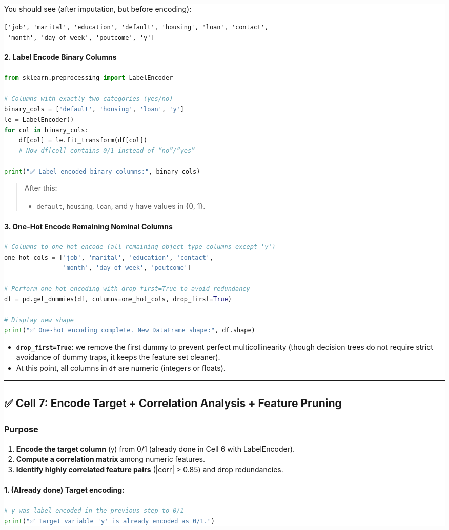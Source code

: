 You should see (after imputation, but before encoding):
```
['job', 'marital', 'education', 'default', 'housing', 'loan', 'contact',
 'month', 'day_of_week', 'poutcome', 'y']
```

#### 2. Label Encode Binary Columns

```python
from sklearn.preprocessing import LabelEncoder

# Columns with exactly two categories (yes/no)
binary_cols = ['default', 'housing', 'loan', 'y']
le = LabelEncoder()
for col in binary_cols:
    df[col] = le.fit_transform(df[col])
    # Now df[col] contains 0/1 instead of “no”/“yes”

print("✅ Label-encoded binary columns:", binary_cols)
```

> After this:
> - `default`, `housing`, `loan`, and `y` have values in {0, 1}.

#### 3. One-Hot Encode Remaining Nominal Columns

```python
# Columns to one-hot encode (all remaining object-type columns except 'y')
one_hot_cols = ['job', 'marital', 'education', 'contact', 
                'month', 'day_of_week', 'poutcome']

# Perform one-hot encoding with drop_first=True to avoid redundancy
df = pd.get_dummies(df, columns=one_hot_cols, drop_first=True)

# Display new shape
print("✅ One-hot encoding complete. New DataFrame shape:", df.shape)
```

- **`drop_first=True`**: we remove the first dummy to prevent perfect multicollinearity (though decision trees do not require strict avoidance of dummy traps, it keeps the feature set cleaner).  
- At this point, all columns in `df` are numeric (integers or floats).  

---

## ✅ Cell 7: Encode Target + Correlation Analysis + Feature Pruning

### Purpose
1. **Encode the target column** (`y`) from 0/1 (already done in Cell 6 with LabelEncoder).  
2. **Compute a correlation matrix** among numeric features.  
3. **Identify highly correlated feature pairs** (|corr| > 0.85) and drop redundancies.

#### 1. (Already done) Target encoding:
```python
# y was label-encoded in the previous step to 0/1
print("✅ Target variable 'y' is already encoded as 0/1.")
```
